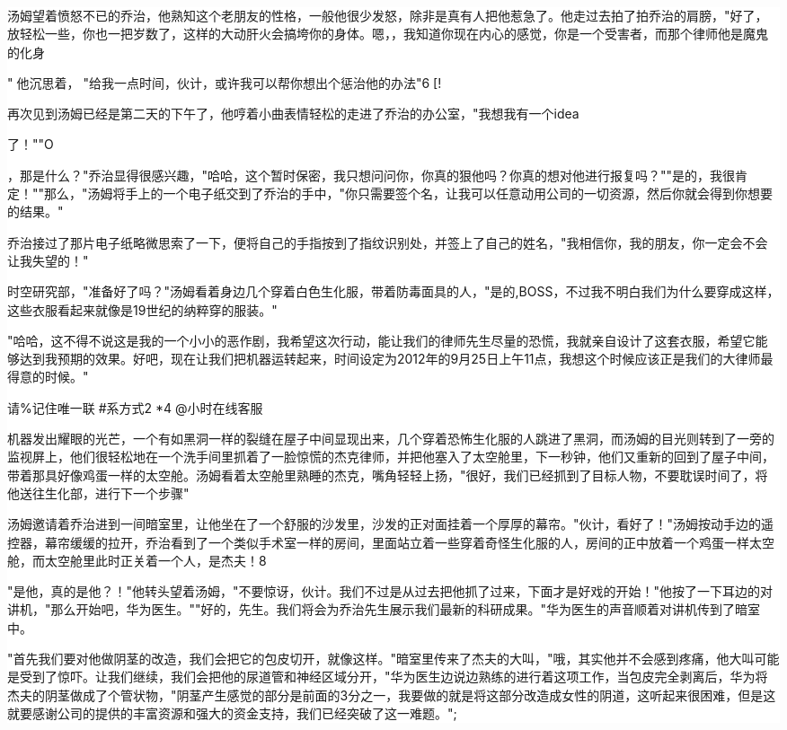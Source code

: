 



汤姆望着愤怒不已的乔治，他熟知这个老朋友的性格，一般他很少发怒，除非是真有人把他惹急了。他走过去拍了拍乔治的肩膀，"好了，放轻松一些，你也一把岁数了，这样的大动肝火会搞垮你的身体。嗯，，我知道你现在内心的感觉，你是一个受害者，而那个律师他是魔鬼的化身

" 他沉思着， "给我一点时间，伙计，或许我可以帮你想出个惩治他的办法"6  [!











再次见到汤姆已经是第二天的下午了，他哼着小曲表情轻松的走进了乔治的办公室，"我想我有一个idea

了！""O

，那是什么？"乔治显得很感兴趣，"哈哈，这个暂时保密，我只想问问你，你真的狠他吗？你真的想对他进行报复吗？""是的，我很肯定！""那么，"汤姆将手上的一个电子纸交到了乔治的手中，"你只需要签个名，让我可以任意动用公司的一切资源，然后你就会得到你想要的结果。"

乔治接过了那片电子纸略微思索了一下，便将自己的手指按到了指纹识别处，并签上了自己的姓名，"我相信你，我的朋友，你一定会不会让我失望的！"





时空研究部，"准备好了吗？"汤姆看着身边几个穿着白色生化服，带着防毒面具的人，"是的,BOSS，不过我不明白我们为什么要穿成这样，这些衣服看起来就像是19世纪的纳粹穿的服装。"

"哈哈，这不得不说这是我的一个小小的恶作剧，我希望这次行动，能让我们的律师先生尽量的恐慌，我就亲自设计了这套衣服，希望它能够达到我预期的效果。好吧，现在让我们把机器运转起来，时间设定为2012年的9月25日上午11点，我想这个时候应该正是我们的大律师最得意的时候。"



 请%记住唯一联 #系方式2 *4 @小时在线客服





机器发出耀眼的光芒，一个有如黑洞一样的裂缝在屋子中间显现出来，几个穿着恐怖生化服的人跳进了黑洞，而汤姆的目光则转到了一旁的监视屏上，他们很轻松地在一个洗手间里抓着了一脸惊慌的杰克律师，并把他塞入了太空舱里，下一秒钟，他们又重新的回到了屋子中间，带着那具好像鸡蛋一样的太空舱。汤姆看着太空舱里熟睡的杰克，嘴角轻轻上扬，"很好，我们已经抓到了目标人物，不要耽误时间了，将他送往生化部，进行下一个步骤"







汤姆邀请着乔治进到一间暗室里，让他坐在了一个舒服的沙发里，沙发的正对面挂着一个厚厚的幕帘。"伙计，看好了！"汤姆按动手边的遥控器，幕帘缓缓的拉开，乔治看到了一个类似手术室一样的房间，里面站立着一些穿着奇怪生化服的人，房间的正中放着一个鸡蛋一样太空舱，而太空舱里此时正关着一个人，是杰夫！8





"是他，真的是他？！"他转头望着汤姆，"不要惊讶，伙计。我们不过是从过去把他抓了过来，下面才是好戏的开始！"他按了一下耳边的对讲机，"那么开始吧，华为医生。""好的，先生。我们将会为乔治先生展示我们最新的科研成果。"华为医生的声音顺着对讲机传到了暗室中。







"首先我们要对他做阴茎的改造，我们会把它的包皮切开，就像这样。"暗室里传来了杰夫的大叫，"哦，其实他并不会感到疼痛，他大叫可能是受到了惊吓。让我们继续，我们会把他的尿道管和神经区域分开，"华为医生边说边熟练的进行着这项工作，当包皮完全剥离后，华为将杰夫的阴茎做成了个管状物，"阴茎产生感觉的部分是前面的3分之一，我要做的就是将这部分改造成女性的阴道，这听起来很困难，但是这就要感谢公司的提供的丰富资源和强大的资金支持，我们已经突破了这一难题。";

